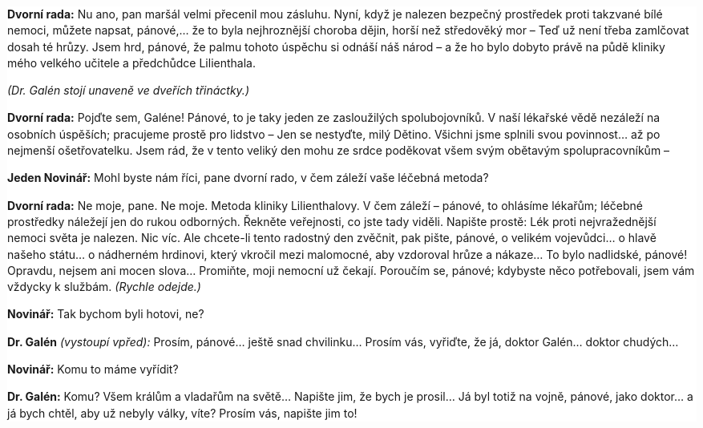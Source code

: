 **Dvorní rada:**
Nu ano, pan maršál velmi přecenil mou zásluhu.
Nyní, když je nalezen bezpečný prostředek proti takzvané bílé nemoci, můžete napsat, pánové,…
že to byla nejhroznější choroba dějin, horší než středověký mor – Teď už není třeba zamlčovat dosah té hrůzy.
Jsem hrd, pánové, že palmu tohoto úspěchu si odnáší náš národ – a že ho bylo dobyto právě na půdě kliniky mého velkého učitele a předchůdce Lilienthala.

_(Dr. Galén stojí unaveně ve dveřích třináctky.)_

**Dvorní rada:**
Pojďte sem, Galéne!
Pánové, to je taky jeden ze zasloužilých spolubojovníků.
V naší lékařské vědě nezáleží na osobních úspěších; pracujeme prostě pro lidstvo – Jen se nestyďte, milý Dětino.
Všichni jsme splnili svou povinnost…
až po nejmenší ošetřovatelku.
Jsem rád, že v tento veliký den mohu ze srdce poděkovat všem svým obětavým spolupracovníkům –

**Jeden Novinář:**
Mohl byste nám říci, pane dvorní rado, v čem záleží vaše léčebná metoda?

**Dvorní rada:**
Ne moje, pane.
Ne moje.
Metoda kliniky Lilienthalovy.
V čem záleží – pánové, to ohlásíme lékařům; léčebné prostředky náležejí jen do rukou odborných.
Řekněte veřejnosti, co jste tady viděli.
Napište prostě: Lék proti nejvražednější nemoci světa je nalezen.
Nic víc.
Ale chcete-li tento radostný den zvěčnit, pak pište, pánové, o velikém vojevůdci…
o hlavě našeho státu…
o nádherném hrdinovi, který vkročil mezi malomocné, aby vzdoroval hrůze a nákaze…
To bylo nadlidské, pánové!
Opravdu, nejsem ani mocen slova…
Promiňte, moji nemocní už čekají.
Poroučím se, pánové; kdybyste něco potřebovali, jsem vám vždycky k službám.
_(Rychle odejde.)_

**Novinář:**
Tak bychom byli hotovi, ne?

**Dr. Galén** _(vystoupí vpřed):_
Prosím, pánové…
ještě snad chvilinku…
Prosím vás, vyřiďte, že já, doktor Galén…
doktor chudých…

**Novinář:**
Komu to máme vyřídit?

**Dr. Galén:**
Komu?
Všem králům a vladařům na světě…
Napište jim, že bych je prosil…
Já byl totiž na vojně, pánové, jako doktor…
a já bych chtěl, aby už nebyly války, víte?
Prosím vás, napište jim to!
